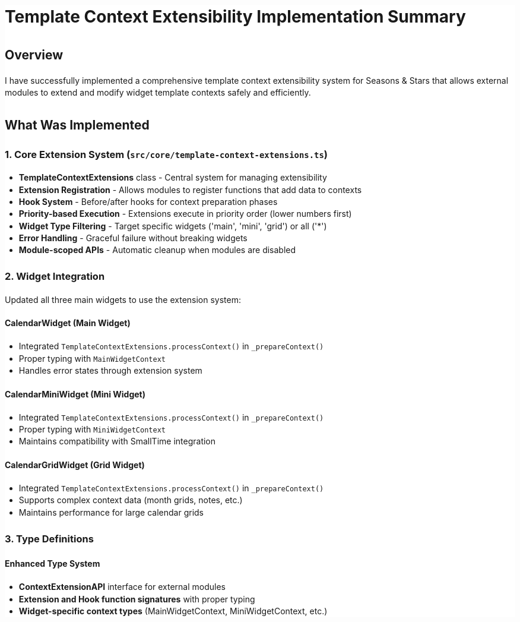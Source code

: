 # Template Context Extensibility Implementation Summary

## Overview

I have successfully implemented a comprehensive template context extensibility system for Seasons & Stars that allows external modules to extend and modify widget template contexts safely and efficiently.

## What Was Implemented

### 1. Core Extension System (`src/core/template-context-extensions.ts`)

- **TemplateContextExtensions** class - Central system for managing extensibility
- **Extension Registration** - Allows modules to register functions that add data to contexts
- **Hook System** - Before/after hooks for context preparation phases
- **Priority-based Execution** - Extensions execute in priority order (lower numbers first)
- **Widget Type Filtering** - Target specific widgets ('main', 'mini', 'grid') or all ('\*')
- **Error Handling** - Graceful failure without breaking widgets
- **Module-scoped APIs** - Automatic cleanup when modules are disabled

### 2. Widget Integration

Updated all three main widgets to use the extension system:

#### CalendarWidget (Main Widget)

- Integrated `TemplateContextExtensions.processContext()` in `_prepareContext()`
- Proper typing with `MainWidgetContext`
- Handles error states through extension system

#### CalendarMiniWidget (Mini Widget)

- Integrated `TemplateContextExtensions.processContext()` in `_prepareContext()`
- Proper typing with `MiniWidgetContext`
- Maintains compatibility with SmallTime integration

#### CalendarGridWidget (Grid Widget)

- Integrated `TemplateContextExtensions.processContext()` in `_prepareContext()`
- Supports complex context data (month grids, notes, etc.)
- Maintains performance for large calendar grids

### 3. Type Definitions

#### Enhanced Type System

- **ContextExtensionAPI** interface for external modules
- **Extension and Hook function signatures** with proper typing
- **Widget-specific context types** (MainWidgetContext, MiniWidgetContext, etc.)
